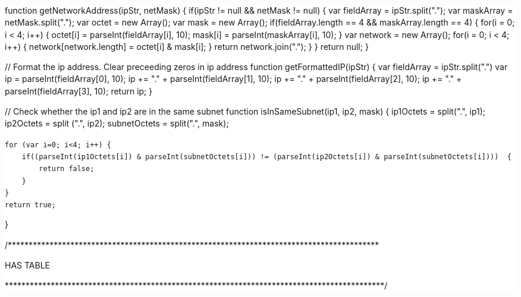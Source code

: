 function getNetworkAddress(ipStr, netMask) {
	if(ipStr != null && netMask != null) {
		var fieldArray = ipStr.split(".");
		var maskArray = netMask.split(".");
		var octet = new Array();
		var mask = new Array();
		if(fieldArray.length == 4 && maskArray.length == 4) {
			for(i = 0; i < 4; i++) {
				octet[i] = parseInt(fieldArray[i], 10);
				mask[i] = parseInt(maskArray[i], 10);
			}
			var network = new Array();
			for(i = 0; i < 4; i++) {
				network[network.length] = octet[i] & mask[i];
			}
			return network.join(".");
		}
	}
	return null;
}

// Format the ip address. Clear preceeding zeros in ip address
function getFormattedIP(ipStr)
{
  var fieldArray = ipStr.split(".")
  var ip = parseInt(fieldArray[0], 10); 
  ip += "." + parseInt(fieldArray[1], 10);
  ip += "." + parseInt(fieldArray[2], 10);
  ip += "." + parseInt(fieldArray[3], 10);
  return ip;
}

// Check whether the ip1 and ip2 are in the same subnet
function isInSameSubnet(ip1, ip2, mask) {
	ip1Octets = split(".", ip1);
	ip2Octets = split (".", ip2);
	subnetOctets = split(".", mask);
	
	for (var i=0; i<4; i++) {
		if((parseInt(ip1Octets[i]) & parseInt(subnetOctets[i])) != (parseInt(ip2Octets[i]) & parseInt(subnetOctets[i])))  {
			return false;
		}   
	}
	return true;
}



/*****************************************************************************************

HAS TABLE

*******************************************************************************************/
